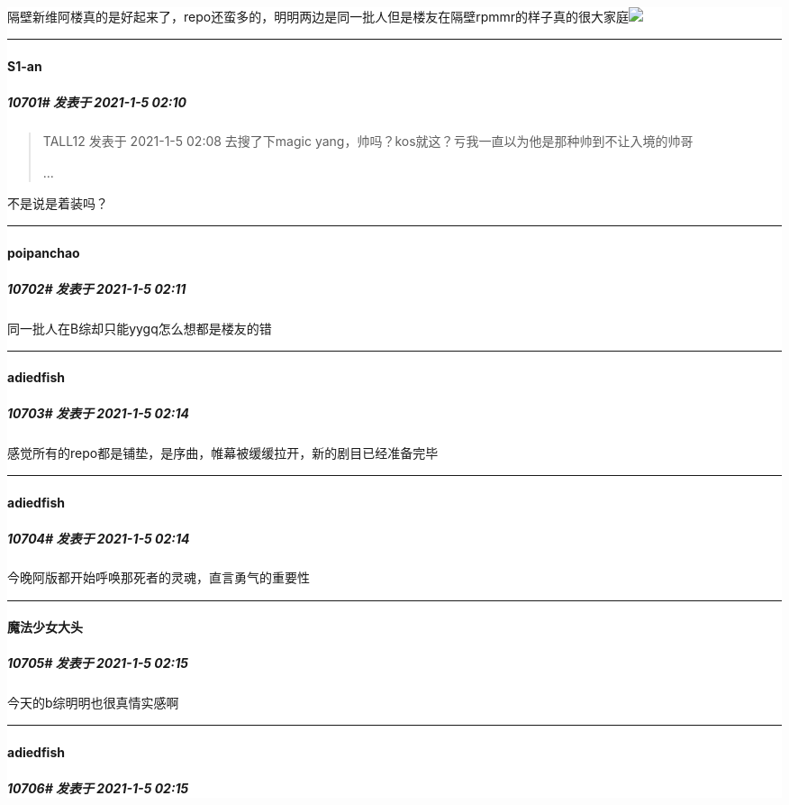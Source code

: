 
隔壁新维阿楼真的是好起来了，repo还蛮多的，明明两边是同一批人但是楼友在隔壁rpmmr的样子真的很大家庭<img src="https://static.saraba1st.com/image/smiley/face2017/012.png" referrerpolicy="no-referrer">


-----

####  S1-an  
##### 10701#       发表于 2021-1-5 02:10


<blockquote>TALL12 发表于 2021-1-5 02:08
去搜了下magic yang，帅吗？kos就这？亏我一直以为他是那种帅到不让入境的帅哥

 ...</blockquote>
不是说是着装吗？


-----

####  poipanchao  
##### 10702#       发表于 2021-1-5 02:11


同一批人在B综却只能yygq怎么想都是楼友的错


-----

####  adiedfish  
##### 10703#       发表于 2021-1-5 02:14


感觉所有的repo都是铺垫，是序曲，帷幕被缓缓拉开，新的剧目已经准备完毕


-----

####  adiedfish  
##### 10704#       发表于 2021-1-5 02:14


今晚阿版都开始呼唤那死者的灵魂，直言勇气的重要性


-----

####  魔法少女大头  
##### 10705#       发表于 2021-1-5 02:15


今天的b综明明也很真情实感啊


-----

####  adiedfish  
##### 10706#       发表于 2021-1-5 02:15


